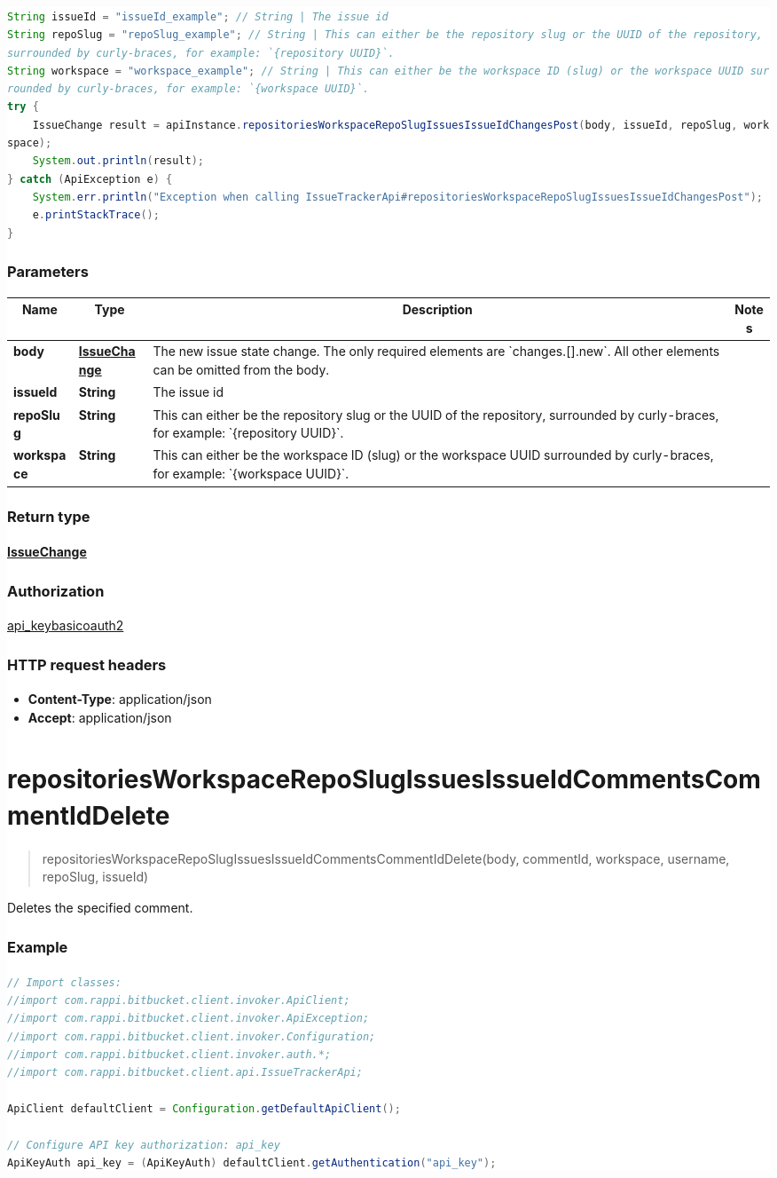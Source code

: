 ```java
String issueId = "issueId_example"; // String | The issue id
String repoSlug = "repoSlug_example"; // String | This can either be the repository slug or the UUID of the repository, surrounded by curly-braces, for example: `{repository UUID}`. 
String workspace = "workspace_example"; // String | This can either be the workspace ID (slug) or the workspace UUID surrounded by curly-braces, for example: `{workspace UUID}`. 
try {
    IssueChange result = apiInstance.repositoriesWorkspaceRepoSlugIssuesIssueIdChangesPost(body, issueId, repoSlug, workspace);
    System.out.println(result);
} catch (ApiException e) {
    System.err.println("Exception when calling IssueTrackerApi#repositoriesWorkspaceRepoSlugIssuesIssueIdChangesPost");
    e.printStackTrace();
}
```

### Parameters

Name | Type | Description  | Notes
------------- | ------------- | ------------- | -------------
 **body** | [**IssueChange**](IssueChange.md)| The new issue state change. The only required elements are &#x60;changes.[].new&#x60;. All other elements can be omitted from the body. |
 **issueId** | **String**| The issue id |
 **repoSlug** | **String**| This can either be the repository slug or the UUID of the repository, surrounded by curly-braces, for example: &#x60;{repository UUID}&#x60;.  |
 **workspace** | **String**| This can either be the workspace ID (slug) or the workspace UUID surrounded by curly-braces, for example: &#x60;{workspace UUID}&#x60;.  |

### Return type

[**IssueChange**](IssueChange.md)

### Authorization

[api_key](../README.md#api_key)[basic](../README.md#basic)[oauth2](../README.md#oauth2)

### HTTP request headers

 - **Content-Type**: application/json
 - **Accept**: application/json

<a name="repositoriesWorkspaceRepoSlugIssuesIssueIdCommentsCommentIdDelete"></a>
# **repositoriesWorkspaceRepoSlugIssuesIssueIdCommentsCommentIdDelete**
> repositoriesWorkspaceRepoSlugIssuesIssueIdCommentsCommentIdDelete(body, commentId, workspace, username, repoSlug, issueId)



Deletes the specified comment.

### Example
```java
// Import classes:
//import com.rappi.bitbucket.client.invoker.ApiClient;
//import com.rappi.bitbucket.client.invoker.ApiException;
//import com.rappi.bitbucket.client.invoker.Configuration;
//import com.rappi.bitbucket.client.invoker.auth.*;
//import com.rappi.bitbucket.client.api.IssueTrackerApi;

ApiClient defaultClient = Configuration.getDefaultApiClient();

// Configure API key authorization: api_key
ApiKeyAuth api_key = (ApiKeyAuth) defaultClient.getAuthentication("api_key");
```